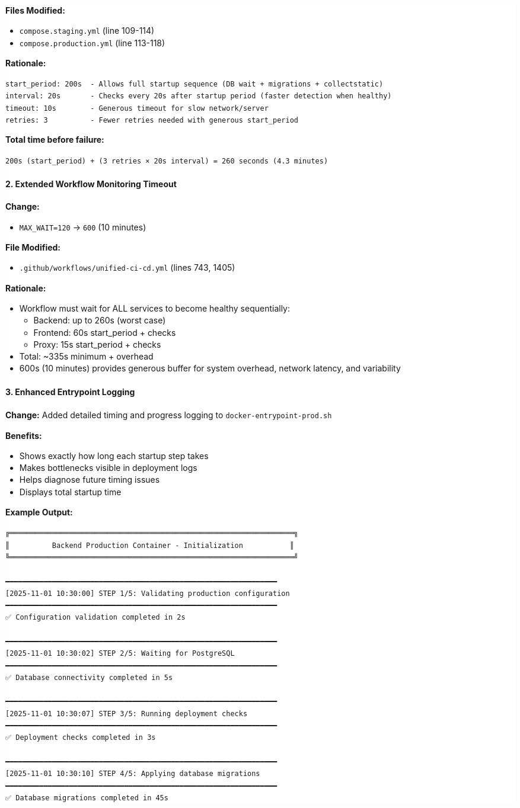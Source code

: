**Files Modified:**
- `compose.staging.yml` (line 109-114)
- `compose.production.yml` (line 113-118)

**Rationale:**
```
start_period: 200s  - Allows full startup sequence (DB wait + migrations + collectstatic)
interval: 20s       - Checks every 20s after startup period (faster detection when healthy)
timeout: 10s        - Generous timeout for slow network/server
retries: 3          - Fewer retries needed with generous start_period
```

**Total time before failure:**
```
200s (start_period) + (3 retries × 20s interval) = 260 seconds (4.3 minutes)
```

#### 2. Extended Workflow Monitoring Timeout

**Change:**
- `MAX_WAIT=120` → `600` (10 minutes)

**File Modified:**
- `.github/workflows/unified-ci-cd.yml` (lines 743, 1405)

**Rationale:**
- Workflow must wait for ALL services to become healthy sequentially:
  - Backend: up to 260s (worst case)
  - Frontend: 60s start_period + checks
  - Proxy: 15s start_period + checks
- Total: ~335s minimum + overhead
- 600s (10 minutes) provides generous buffer for system overhead, network latency, and variability

#### 3. Enhanced Entrypoint Logging

**Change:** Added detailed timing and progress logging to `docker-entrypoint-prod.sh`

**Benefits:**
- Shows exactly how long each startup step takes
- Makes bottlenecks visible in deployment logs
- Helps diagnose future timing issues
- Displays total startup time

**Example Output:**
```
╔═══════════════════════════════════════════════════════════════════╗
║          Backend Production Container - Initialization           ║
╚═══════════════════════════════════════════════════════════════════╝

━━━━━━━━━━━━━━━━━━━━━━━━━━━━━━━━━━━━━━━━━━━━━━━━━━━━━━━━━━━━━━━━
[2025-11-01 10:30:00] STEP 1/5: Validating production configuration
━━━━━━━━━━━━━━━━━━━━━━━━━━━━━━━━━━━━━━━━━━━━━━━━━━━━━━━━━━━━━━━━
✅ Configuration validation completed in 2s

━━━━━━━━━━━━━━━━━━━━━━━━━━━━━━━━━━━━━━━━━━━━━━━━━━━━━━━━━━━━━━━━
[2025-11-01 10:30:02] STEP 2/5: Waiting for PostgreSQL
━━━━━━━━━━━━━━━━━━━━━━━━━━━━━━━━━━━━━━━━━━━━━━━━━━━━━━━━━━━━━━━━
✅ Database connectivity completed in 5s

━━━━━━━━━━━━━━━━━━━━━━━━━━━━━━━━━━━━━━━━━━━━━━━━━━━━━━━━━━━━━━━━
[2025-11-01 10:30:07] STEP 3/5: Running deployment checks
━━━━━━━━━━━━━━━━━━━━━━━━━━━━━━━━━━━━━━━━━━━━━━━━━━━━━━━━━━━━━━━━
✅ Deployment checks completed in 3s

━━━━━━━━━━━━━━━━━━━━━━━━━━━━━━━━━━━━━━━━━━━━━━━━━━━━━━━━━━━━━━━━
[2025-11-01 10:30:10] STEP 4/5: Applying database migrations
━━━━━━━━━━━━━━━━━━━━━━━━━━━━━━━━━━━━━━━━━━━━━━━━━━━━━━━━━━━━━━━━
✅ Database migrations completed in 45s
```